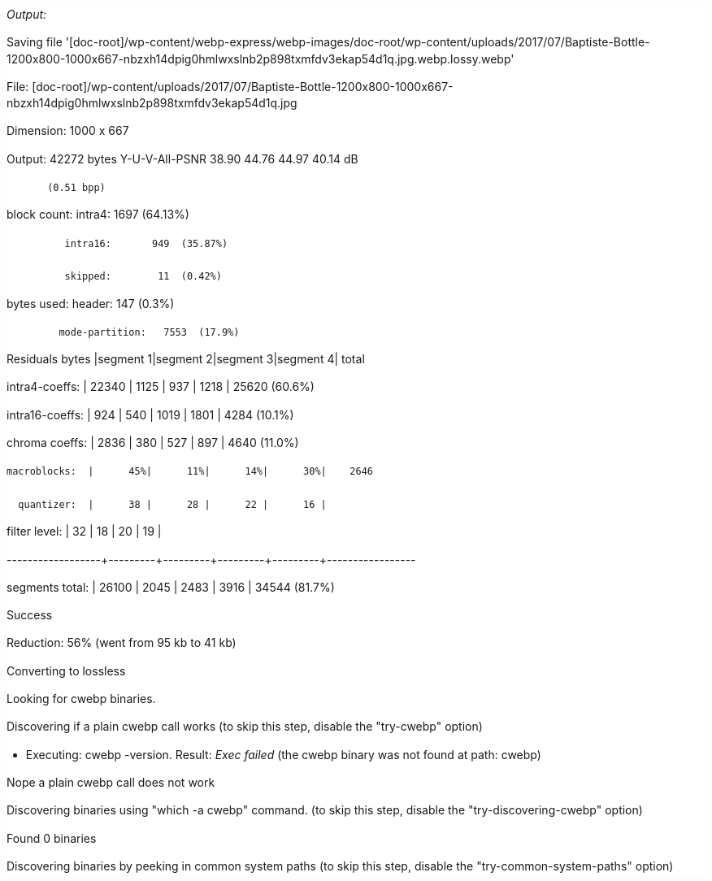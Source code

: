 
*Output:* 

Saving file '[doc-root]/wp-content/webp-express/webp-images/doc-root/wp-content/uploads/2017/07/Baptiste-Bottle-1200x800-1000x667-nbzxh14dpig0hmlwxslnb2p898txmfdv3ekap54d1q.jpg.webp.lossy.webp'

File:      [doc-root]/wp-content/uploads/2017/07/Baptiste-Bottle-1200x800-1000x667-nbzxh14dpig0hmlwxslnb2p898txmfdv3ekap54d1q.jpg

Dimension: 1000 x 667

Output:    42272 bytes Y-U-V-All-PSNR 38.90 44.76 44.97   40.14 dB

           (0.51 bpp)

block count:  intra4:       1697  (64.13%)

              intra16:       949  (35.87%)

              skipped:        11  (0.42%)

bytes used:  header:            147  (0.3%)

             mode-partition:   7553  (17.9%)

 Residuals bytes  |segment 1|segment 2|segment 3|segment 4|  total

  intra4-coeffs:  |   22340 |    1125 |     937 |    1218 |   25620  (60.6%)

 intra16-coeffs:  |     924 |     540 |    1019 |    1801 |    4284  (10.1%)

  chroma coeffs:  |    2836 |     380 |     527 |     897 |    4640  (11.0%)

    macroblocks:  |      45%|      11%|      14%|      30%|    2646

      quantizer:  |      38 |      28 |      22 |      16 |

   filter level:  |      32 |      18 |      20 |      19 |

------------------+---------+---------+---------+---------+-----------------

 segments total:  |   26100 |    2045 |    2483 |    3916 |   34544  (81.7%)


Success

Reduction: 56% (went from 95 kb to 41 kb)


Converting to lossless

Looking for cwebp binaries.

Discovering if a plain cwebp call works (to skip this step, disable the "try-cwebp" option)

- Executing: cwebp -version. Result: *Exec failed* (the cwebp binary was not found at path: cwebp)

Nope a plain cwebp call does not work

Discovering binaries using "which -a cwebp" command. (to skip this step, disable the "try-discovering-cwebp" option)

Found 0 binaries

Discovering binaries by peeking in common system paths (to skip this step, disable the "try-common-system-paths" option)
